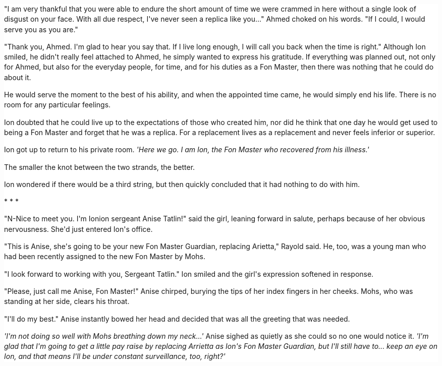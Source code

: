 <span class="c0">"I am very thankful that you were able to endure the
short amount of time we were crammed in here without a single look of
disgust on your face. With all due respect, I've never seen a replica
like you..." Ahmed choked on his words. "If I could, I would serve you
as you are."</span>

<span class="c0">"Thank you, Ahmed. I'm glad to hear you say that. If I
live long enough, I will call you back when the time is right." Although
Ion smiled, he didn't really feel attached to Ahmed, he simply wanted to
express his gratitude. If everything was planned out, not only for
Ahmed, but also for the everyday people, for time, and for his duties as
a Fon Master, then there was nothing that he could do about it.</span>

<span class="c0">He would serve the moment to the best of his ability,
and when the appointed time came, he would simply end his life. There is
no room for any particular feelings.</span>

<span class="c0">Ion doubted that he could live up to the expectations
of those who created him, nor did he think that one day he would get
used to being a Fon Master and forget that he was a replica. For a
replacement lives as a replacement and never feels inferior or
superior.</span>

Ion got up to return to his private room. <span class="c3"><i>'Here we go.
I am Ion, the Fon Master who recovered from his illness.'</i></span>

<span class="c0">The smaller the knot between the two strands, the
better.</span>

<span class="c0">Ion wondered if there would be a third string, but then
quickly concluded that it had nothing to do with him.</span>

<span class="c5">\* \* \*</span>

<span class="c0">"N-Nice to meet you. I'm Ionion sergeant Anise Tatlin!"
said the girl, leaning forward in salute, perhaps because of her obvious
nervousness. She'd just entered Ion's office.</span>

<span class="c0">"This is Anise, she's going to be your new Fon Master
Guardian, replacing Arietta," Rayold said. He, too, was a young man who
had been recently assigned to the new Fon Master by Mohs.</span>

<span class="c0">"I look forward to working with you, Sergeant Tatlin."
Ion smiled and the girl's expression softened in response.</span>

<span class="c0">"Please, just call me Anise, Fon Master!" Anise
chirped, burying the tips of her index fingers in her cheeks. Mohs, who
was standing at her side, clears his throat.</span>

<span class="c0">"I'll do my best." Anise instantly bowed her head and
decided that was all the greeting that was needed.</span>

<span class="c6"><i>'I'm not doing so well with Mohs breathing down my
neck...'</i></span> Anise sighed as quietly as she could so no one would
notice it. <span class="c3"><i>'I'm glad that I'm going to get a little pay
raise by replacing Arrietta as Ion's Fon Master Guardian, but I'll still
have to... keep an eye on Ion, and that means I'll be under constant
surveillance, too, right?'</i></span>
